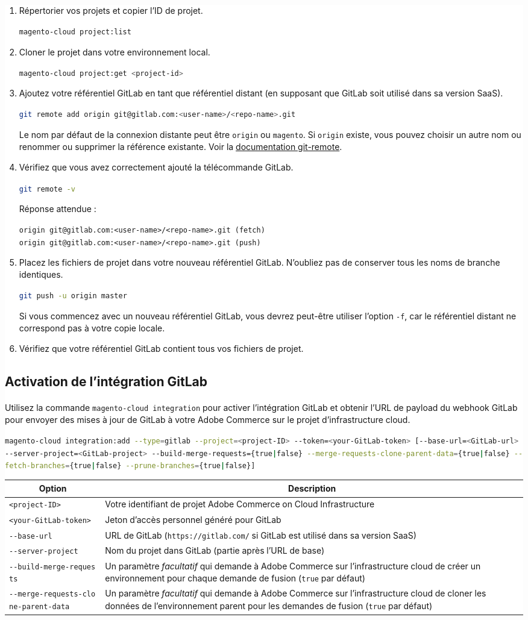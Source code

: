 1. Répertorier vos projets et copier l’ID de projet.

   ```bash
   magento-cloud project:list
   ```

1. Cloner le projet dans votre environnement local.

   ```bash
   magento-cloud project:get <project-id>
   ```

1. Ajoutez votre référentiel GitLab en tant que référentiel distant (en supposant que GitLab soit utilisé dans sa version SaaS).

   ```bash
   git remote add origin git@gitlab.com:<user-name>/<repo-name>.git
   ```

   Le nom par défaut de la connexion distante peut être `origin` ou `magento`. Si `origin` existe, vous pouvez choisir un autre nom ou renommer ou supprimer la référence existante. Voir la [documentation git-remote](https://git-scm.com/docs/git-remote).

1. Vérifiez que vous avez correctement ajouté la télécommande GitLab.

   ```bash
   git remote -v
   ```

   Réponse attendue :

   ```
   origin git@gitlab.com:<user-name>/<repo-name>.git (fetch)
   origin git@gitlab.com:<user-name>/<repo-name>.git (push)
   ```

1. Placez les fichiers de projet dans votre nouveau référentiel GitLab. N’oubliez pas de conserver tous les noms de branche identiques.

   ```bash
   git push -u origin master
   ```

   Si vous commencez avec un nouveau référentiel GitLab, vous devrez peut-être utiliser l’option `-f`, car le référentiel distant ne correspond pas à votre copie locale.

1. Vérifiez que votre référentiel GitLab contient tous vos fichiers de projet.

## Activation de l’intégration GitLab

Utilisez la commande `magento-cloud integration` pour activer l’intégration GitLab et obtenir l’URL de payload du webhook GitLab pour envoyer des mises à jour de GitLab à votre Adobe Commerce sur le projet d’infrastructure cloud.

```bash
magento-cloud integration:add --type=gitlab --project=<project-ID> --token=<your-GitLab-token> [--base-url=<GitLab-url> --server-project=<GitLab-project> --build-merge-requests={true|false} --merge-requests-clone-parent-data={true|false} --fetch-branches={true|false} --prune-branches={true|false}]
```

| Option | Description |
| ------ | ----------- |
| `<project-ID>` | Votre identifiant de projet Adobe Commerce on Cloud Infrastructure |
| `<your-GitLab-token>` | Jeton d’accès personnel généré pour GitLab |
| `--base-url` | URL de GitLab (`https://gitlab.com/` si GitLab est utilisé dans sa version SaaS) |
| `--server-project` | Nom du projet dans GitLab (partie après l’URL de base) |
| `--build-merge-requests` | Un paramètre _facultatif_ qui demande à Adobe Commerce sur l’infrastructure cloud de créer un environnement pour chaque demande de fusion (`true` par défaut) |
| `--merge-requests-clone-parent-data` | Un paramètre _facultatif_ qui demande à Adobe Commerce sur l’infrastructure cloud de cloner les données de l’environnement parent pour les demandes de fusion (`true` par défaut) |